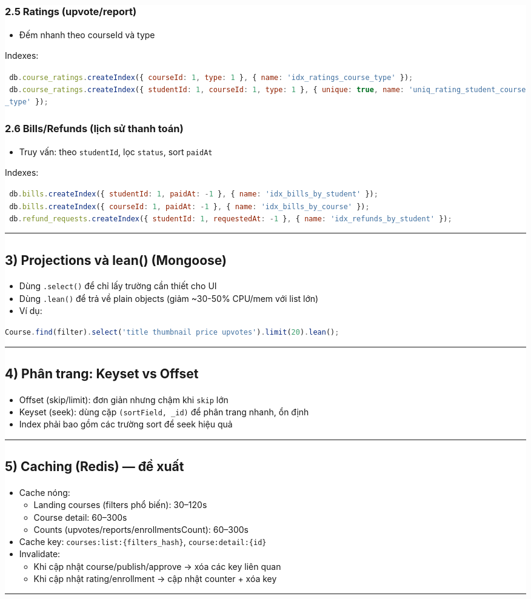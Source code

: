### 2.5 Ratings (upvote/report)
- Đếm nhanh theo courseId và type

Indexes:
```js
 db.course_ratings.createIndex({ courseId: 1, type: 1 }, { name: 'idx_ratings_course_type' });
 db.course_ratings.createIndex({ studentId: 1, courseId: 1, type: 1 }, { unique: true, name: 'uniq_rating_student_course_type' });
```

### 2.6 Bills/Refunds (lịch sử thanh toán)
- Truy vấn: theo `studentId`, lọc `status`, sort `paidAt`

Indexes:
```js
 db.bills.createIndex({ studentId: 1, paidAt: -1 }, { name: 'idx_bills_by_student' });
 db.bills.createIndex({ courseId: 1, paidAt: -1 }, { name: 'idx_bills_by_course' });
 db.refund_requests.createIndex({ studentId: 1, requestedAt: -1 }, { name: 'idx_refunds_by_student' });
```

---

## 3) Projections và lean() (Mongoose)
- Dùng `.select()` để chỉ lấy trường cần thiết cho UI
- Dùng `.lean()` để trả về plain objects (giảm ~30-50% CPU/mem với list lớn)
- Ví dụ:
```ts
Course.find(filter).select('title thumbnail price upvotes').limit(20).lean();
```

---

## 4) Phân trang: Keyset vs Offset
- Offset (skip/limit): đơn giản nhưng chậm khi `skip` lớn
- Keyset (seek): dùng cặp `(sortField, _id)` để phân trang nhanh, ổn định
- Index phải bao gồm các trường sort để seek hiệu quả

---

## 5) Caching (Redis) — đề xuất
- Cache nóng:
  - Landing courses (filters phổ biến): 30–120s
  - Course detail: 60–300s
  - Counts (upvotes/reports/enrollmentsCount): 60–300s
- Cache key: `courses:list:{filters_hash}`, `course:detail:{id}`
- Invalidate:
  - Khi cập nhật course/publish/approve → xóa các key liên quan
  - Khi cập nhật rating/enrollment → cập nhật counter + xóa key

---
